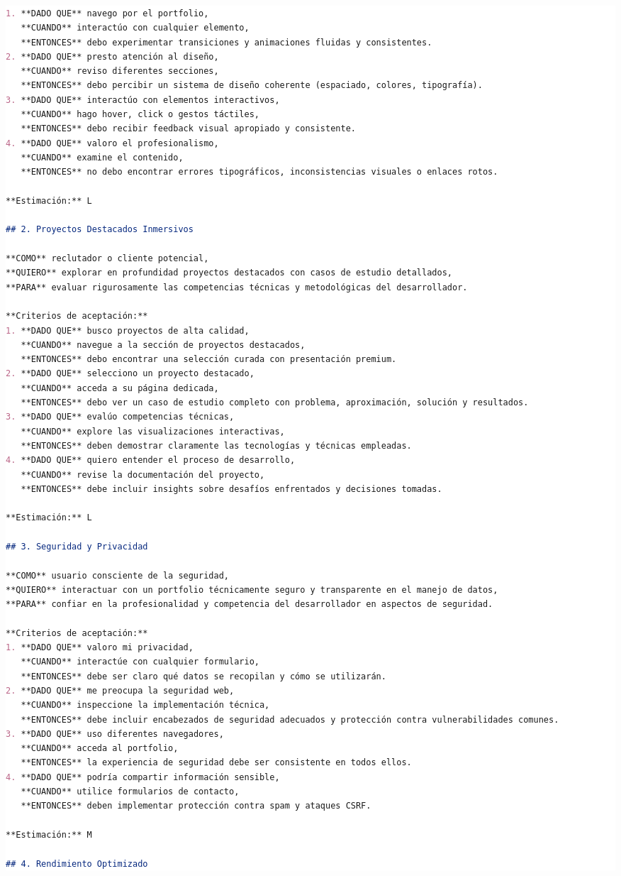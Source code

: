 ```md
1. **DADO QUE** navego por el portfolio,  
   **CUANDO** interactúo con cualquier elemento,  
   **ENTONCES** debo experimentar transiciones y animaciones fluidas y consistentes.
2. **DADO QUE** presto atención al diseño,  
   **CUANDO** reviso diferentes secciones,  
   **ENTONCES** debo percibir un sistema de diseño coherente (espaciado, colores, tipografía).
3. **DADO QUE** interactúo con elementos interactivos,  
   **CUANDO** hago hover, click o gestos táctiles,  
   **ENTONCES** debo recibir feedback visual apropiado y consistente.
4. **DADO QUE** valoro el profesionalismo,  
   **CUANDO** examine el contenido,  
   **ENTONCES** no debo encontrar errores tipográficos, inconsistencias visuales o enlaces rotos.

**Estimación:** L

## 2. Proyectos Destacados Inmersivos

**COMO** reclutador o cliente potencial,  
**QUIERO** explorar en profundidad proyectos destacados con casos de estudio detallados,  
**PARA** evaluar rigurosamente las competencias técnicas y metodológicas del desarrollador.

**Criterios de aceptación:**
1. **DADO QUE** busco proyectos de alta calidad,  
   **CUANDO** navegue a la sección de proyectos destacados,  
   **ENTONCES** debo encontrar una selección curada con presentación premium.
2. **DADO QUE** selecciono un proyecto destacado,  
   **CUANDO** acceda a su página dedicada,  
   **ENTONCES** debo ver un caso de estudio completo con problema, aproximación, solución y resultados.
3. **DADO QUE** evalúo competencias técnicas,  
   **CUANDO** explore las visualizaciones interactivas,  
   **ENTONCES** deben demostrar claramente las tecnologías y técnicas empleadas.
4. **DADO QUE** quiero entender el proceso de desarrollo,  
   **CUANDO** revise la documentación del proyecto,  
   **ENTONCES** debe incluir insights sobre desafíos enfrentados y decisiones tomadas.

**Estimación:** L

## 3. Seguridad y Privacidad

**COMO** usuario consciente de la seguridad,  
**QUIERO** interactuar con un portfolio técnicamente seguro y transparente en el manejo de datos,  
**PARA** confiar en la profesionalidad y competencia del desarrollador en aspectos de seguridad.

**Criterios de aceptación:**
1. **DADO QUE** valoro mi privacidad,  
   **CUANDO** interactúe con cualquier formulario,  
   **ENTONCES** debe ser claro qué datos se recopilan y cómo se utilizarán.
2. **DADO QUE** me preocupa la seguridad web,  
   **CUANDO** inspeccione la implementación técnica,  
   **ENTONCES** debe incluir encabezados de seguridad adecuados y protección contra vulnerabilidades comunes.
3. **DADO QUE** uso diferentes navegadores,  
   **CUANDO** acceda al portfolio,  
   **ENTONCES** la experiencia de seguridad debe ser consistente en todos ellos.
4. **DADO QUE** podría compartir información sensible,  
   **CUANDO** utilice formularios de contacto,  
   **ENTONCES** deben implementar protección contra spam y ataques CSRF.

**Estimación:** M

## 4. Rendimiento Optimizado

```
